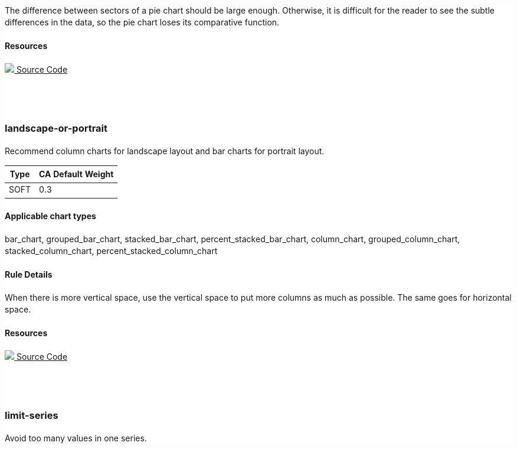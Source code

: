 The difference between sectors of a pie chart should be large enough. Otherwise, it is difficult for the reader to see the subtle differences in the data, so the pie chart loses its comparative function.


#### Resources

<a class="source-code-link" href="https://github.com/antvis/AVA/blob/master/packages/chart-advisor/src/ruler/rules/diff-pie-sector.ts">
  <img class="icon-in-site" src="https://gw.alipayobjects.com/zos/antfincdn/3HPWNH%24t0/code.svg"> Source Code
</a>

<br><br>


### landscape-or-portrait

Recommend column charts for landscape layout and bar charts for portrait layout.

| Type | CA Default Weight |
| ---- | ----------------- |
| SOFT | 0.3               |


#### Applicable chart types

  bar\_chart,
  grouped\_bar\_chart,
  stacked\_bar\_chart,
  percent\_stacked\_bar\_chart,
  column\_chart,
  grouped\_column\_chart,
  stacked\_column\_chart,
  percent\_stacked\_column\_chart


#### Rule Details

When there is more vertical space, use the vertical space to put more columns as much as possible. The same goes for horizontal space.


#### Resources

<a class="source-code-link" href="https://github.com/antvis/AVA/blob/master/packages/chart-advisor/src/ruler/rules/landscape-or-portrait.ts">
  <img class="icon-in-site" src="https://gw.alipayobjects.com/zos/antfincdn/3HPWNH%24t0/code.svg"> Source Code
</a>

<br><br>


### limit-series

Avoid too many values in one series.
